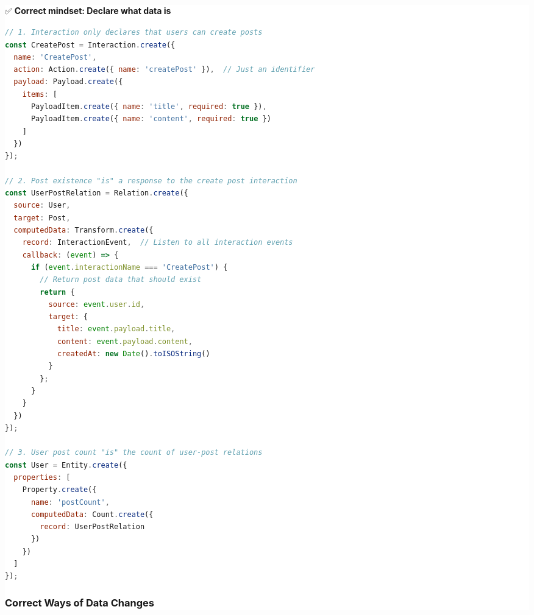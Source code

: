 
✅ **Correct mindset: Declare what data is**
```javascript
// 1. Interaction only declares that users can create posts
const CreatePost = Interaction.create({
  name: 'CreatePost',
  action: Action.create({ name: 'createPost' }),  // Just an identifier
  payload: Payload.create({
    items: [
      PayloadItem.create({ name: 'title', required: true }),
      PayloadItem.create({ name: 'content', required: true })
    ]
  })
});

// 2. Post existence "is" a response to the create post interaction
const UserPostRelation = Relation.create({
  source: User,
  target: Post,
  computedData: Transform.create({
    record: InteractionEvent,  // Listen to all interaction events
    callback: (event) => {
      if (event.interactionName === 'CreatePost') {
        // Return post data that should exist
        return {
          source: event.user.id,
          target: {
            title: event.payload.title,
            content: event.payload.content,
            createdAt: new Date().toISOString()
          }
        };
      }
    }
  })
});

// 3. User post count "is" the count of user-post relations
const User = Entity.create({
  properties: [
    Property.create({
      name: 'postCount',
      computedData: Count.create({
        record: UserPostRelation
      })
    })
  ]
});
```

### Correct Ways of Data Changes
